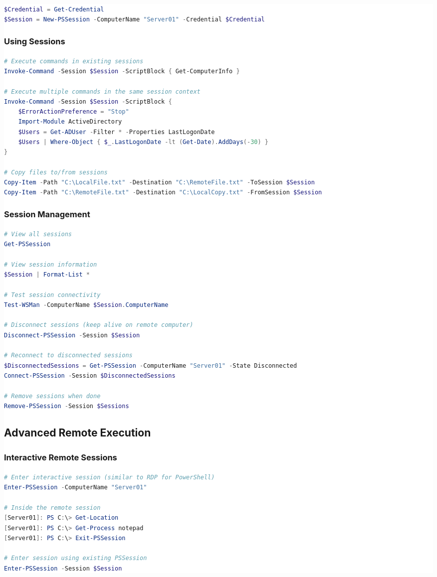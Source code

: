 ```powershell
$Credential = Get-Credential
$Session = New-PSSession -ComputerName "Server01" -Credential $Credential
```

### Using Sessions

```powershell
# Execute commands in existing sessions
Invoke-Command -Session $Session -ScriptBlock { Get-ComputerInfo }

# Execute multiple commands in the same session context
Invoke-Command -Session $Session -ScriptBlock {
    $ErrorActionPreference = "Stop"
    Import-Module ActiveDirectory
    $Users = Get-ADUser -Filter * -Properties LastLogonDate
    $Users | Where-Object { $_.LastLogonDate -lt (Get-Date).AddDays(-30) }
}

# Copy files to/from sessions
Copy-Item -Path "C:\LocalFile.txt" -Destination "C:\RemoteFile.txt" -ToSession $Session
Copy-Item -Path "C:\RemoteFile.txt" -Destination "C:\LocalCopy.txt" -FromSession $Session
```

### Session Management

```powershell
# View all sessions
Get-PSSession

# View session information
$Session | Format-List *

# Test session connectivity
Test-WSMan -ComputerName $Session.ComputerName

# Disconnect sessions (keep alive on remote computer)
Disconnect-PSSession -Session $Session

# Reconnect to disconnected sessions
$DisconnectedSessions = Get-PSSession -ComputerName "Server01" -State Disconnected
Connect-PSSession -Session $DisconnectedSessions

# Remove sessions when done
Remove-PSSession -Session $Sessions
```

## Advanced Remote Execution

### Interactive Remote Sessions

```powershell
# Enter interactive session (similar to RDP for PowerShell)
Enter-PSSession -ComputerName "Server01"

# Inside the remote session
[Server01]: PS C:\> Get-Location
[Server01]: PS C:\> Get-Process notepad
[Server01]: PS C:\> Exit-PSSession

# Enter session using existing PSSession
Enter-PSSession -Session $Session
```
